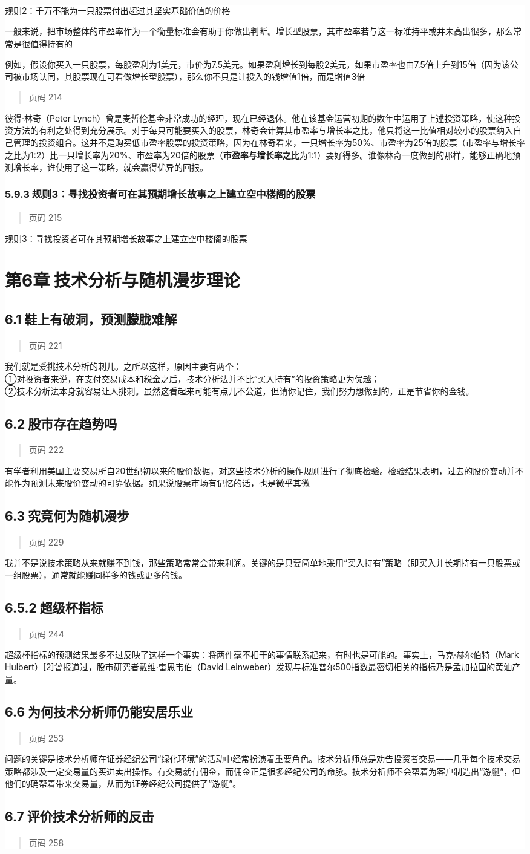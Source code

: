 规则2：千万不能为一只股票付出超过其坚实基础价值的价格

一般来说，把市场整体的市盈率作为一个衡量标准会有助于你做出判断。增长型股票，其市盈率若与这一标准持平或并未高出很多，那么常常是很值得持有的

例如，假设你买入一只股票，每股盈利为1美元，市价为7.5美元。如果盈利增长到每股2美元，如果市盈率也由7.5倍上升到15倍（因为该公司被市场认同，其股票现在可看做增长型股票），那么你不只是让投入的钱增值1倍，而是增值3倍

> 页码 214

彼得·林奇（Peter Lynch）曾是麦哲伦基金非常成功的经理，现在已经退休。他在该基金运营初期的数年中运用了上述投资策略，使这种投资方法的有利之处得到充分展示。对于每只可能要买入的股票，林奇会计算其市盈率与增长率之比，他只将这一比值相对较小的股票纳入自己管理的投资组合。这并不是购买低市盈率股票的投资策略，因为在林奇看来，一只增长率为50%、市盈率为25倍的股票（市盈率与增长率之比为1∶2）比一只增长率为20%、市盈率为20倍的股票（**市盈率与增长率之比**为1∶1）要好得多。谁像林奇一度做到的那样，能够正确地预测增长率，谁使用了这一策略，就会赢得优异的回报。

### 5.9.3 规则3：寻找投资者可在其预期增长故事之上建立空中楼阁的股票
> 页码 215

规则3：寻找投资者可在其预期增长故事之上建立空中楼阁的股票

# 第6章 技术分析与随机漫步理论
## 6.1 鞋上有破洞，预测朦胧难解
> 页码 221

我们就是爱挑技术分析的刺儿。之所以这样，原因主要有两个：  
①对投资者来说，在支付交易成本和税金之后，技术分析法并不比“买入持有”的投资策略更为优越；  
②技术分析法本身就容易让人挑刺。虽然这看起来可能有点儿不公道，但请你记住，我们努力想做到的，正是节省你的金钱。

## 6.2 股市存在趋势吗
> 页码 222

有学者利用美国主要交易所自20世纪初以来的股价数据，对这些技术分析的操作规则进行了彻底检验。检验结果表明，过去的股价变动并不能作为预测未来股价变动的可靠依据。如果说股票市场有记忆的话，也是微乎其微

## 6.3 究竟何为随机漫步
> 页码 229

我并不是说技术策略从来就赚不到钱，那些策略常常会带来利润。关键的是只要简单地采用“买入持有”策略（即买入并长期持有一只股票或一组股票），通常就能赚同样多的钱或更多的钱。

## 6.5.2 超级杯指标
> 页码 244

超级杯指标的预测结果最多不过反映了这样一个事实：将两件毫不相干的事情联系起来，有时也是可能的。事实上，马克·赫尔伯特（Mark Hulbert）[2]曾报道过，股市研究者戴维·雷恩韦伯（David Leinweber）发现与标准普尔500指数最密切相关的指标乃是孟加拉国的黄油产量。

## 6.6 为何技术分析师仍能安居乐业
> 页码 253

问题的关键是技术分析师在证券经纪公司“绿化环境”的活动中经常扮演着重要角色。技术分析师总是劝告投资者交易——几乎每个技术交易策略都涉及一定交易量的买进卖出操作。有交易就有佣金，而佣金正是很多经纪公司的命脉。技术分析师不会帮着为客户制造出“游艇”，但他们的确帮着带来交易量，从而为证券经纪公司提供了“游艇”。

## 6.7 评价技术分析师的反击
> 页码 258
